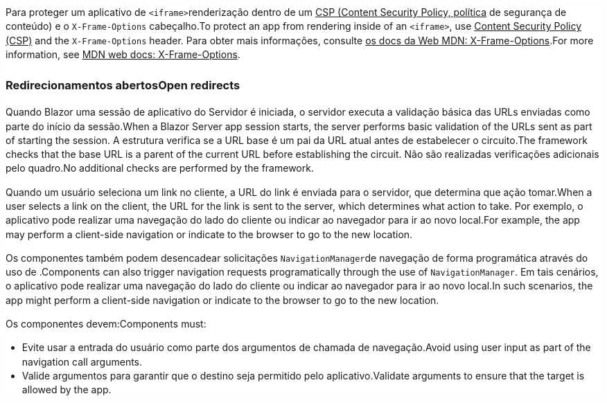 <span data-ttu-id="26da9-429">Para proteger um aplicativo de `<iframe>`renderização dentro de um [CSP (Content Security Policy, política](https://developer.mozilla.org/docs/Web/HTTP/CSP) de segurança de conteúdo) e o `X-Frame-Options` cabeçalho.</span><span class="sxs-lookup"><span data-stu-id="26da9-429">To protect an app from rendering inside of an `<iframe>`, use [Content Security Policy (CSP)](https://developer.mozilla.org/docs/Web/HTTP/CSP) and the `X-Frame-Options` header.</span></span> <span data-ttu-id="26da9-430">Para obter mais informações, consulte [os docs da Web MDN: X-Frame-Options](https://developer.mozilla.org/docs/Web/HTTP/Headers/X-Frame-Options).</span><span class="sxs-lookup"><span data-stu-id="26da9-430">For more information, see [MDN web docs: X-Frame-Options](https://developer.mozilla.org/docs/Web/HTTP/Headers/X-Frame-Options).</span></span>

### <a name="open-redirects"></a><span data-ttu-id="26da9-431">Redirecionamentos abertos</span><span class="sxs-lookup"><span data-stu-id="26da9-431">Open redirects</span></span>

<span data-ttu-id="26da9-432">Quando Blazor uma sessão de aplicativo do Servidor é iniciada, o servidor executa a validação básica das URLs enviadas como parte do início da sessão.</span><span class="sxs-lookup"><span data-stu-id="26da9-432">When a Blazor Server app session starts, the server performs basic validation of the URLs sent as part of starting the session.</span></span> <span data-ttu-id="26da9-433">A estrutura verifica se a URL base é um pai da URL atual antes de estabelecer o circuito.</span><span class="sxs-lookup"><span data-stu-id="26da9-433">The framework checks that the base URL is a parent of the current URL before establishing the circuit.</span></span> <span data-ttu-id="26da9-434">Não são realizadas verificações adicionais pelo quadro.</span><span class="sxs-lookup"><span data-stu-id="26da9-434">No additional checks are performed by the framework.</span></span>

<span data-ttu-id="26da9-435">Quando um usuário seleciona um link no cliente, a URL do link é enviada para o servidor, que determina que ação tomar.</span><span class="sxs-lookup"><span data-stu-id="26da9-435">When a user selects a link on the client, the URL for the link is sent to the server, which determines what action to take.</span></span> <span data-ttu-id="26da9-436">Por exemplo, o aplicativo pode realizar uma navegação do lado do cliente ou indicar ao navegador para ir ao novo local.</span><span class="sxs-lookup"><span data-stu-id="26da9-436">For example, the app may perform a client-side navigation or indicate to the browser to go to the new location.</span></span>

<span data-ttu-id="26da9-437">Os componentes também podem desencadear solicitações `NavigationManager`de navegação de forma programática através do uso de .</span><span class="sxs-lookup"><span data-stu-id="26da9-437">Components can also trigger navigation requests programatically through the use of `NavigationManager`.</span></span> <span data-ttu-id="26da9-438">Em tais cenários, o aplicativo pode realizar uma navegação do lado do cliente ou indicar ao navegador para ir ao novo local.</span><span class="sxs-lookup"><span data-stu-id="26da9-438">In such scenarios, the app might perform a client-side navigation or indicate to the browser to go to the new location.</span></span>

<span data-ttu-id="26da9-439">Os componentes devem:</span><span class="sxs-lookup"><span data-stu-id="26da9-439">Components must:</span></span>

* <span data-ttu-id="26da9-440">Evite usar a entrada do usuário como parte dos argumentos de chamada de navegação.</span><span class="sxs-lookup"><span data-stu-id="26da9-440">Avoid using user input as part of the navigation call arguments.</span></span>
* <span data-ttu-id="26da9-441">Valide argumentos para garantir que o destino seja permitido pelo aplicativo.</span><span class="sxs-lookup"><span data-stu-id="26da9-441">Validate arguments to ensure that the target is allowed by the app.</span></span>

